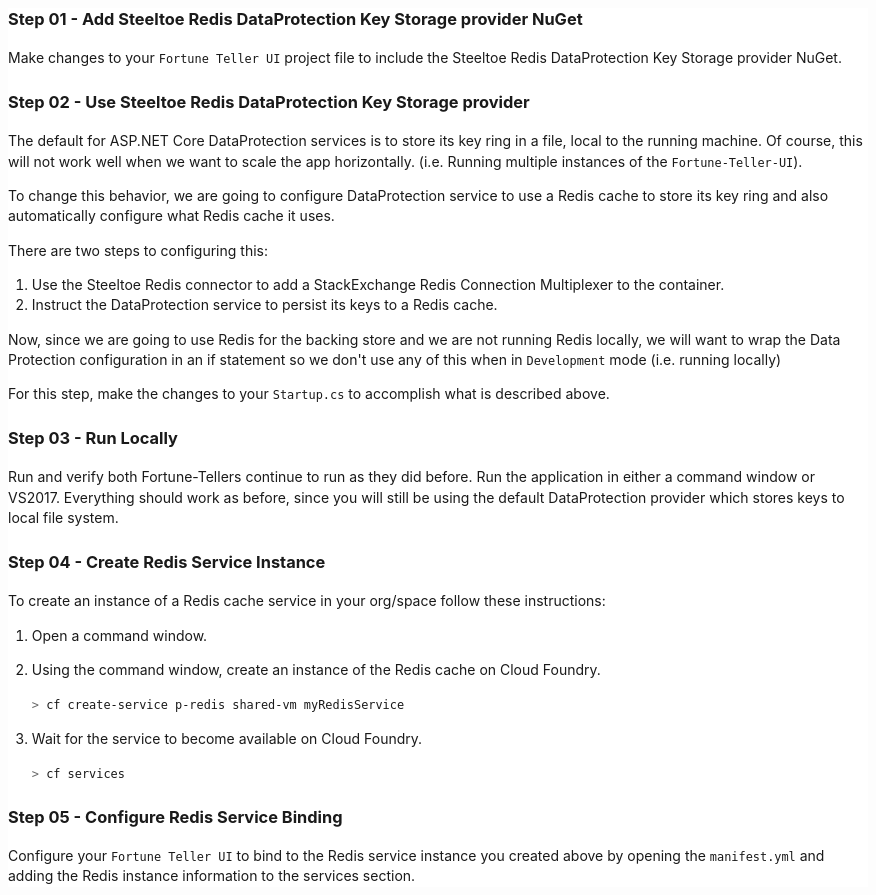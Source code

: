 ### Step 01 - Add Steeltoe Redis DataProtection Key Storage provider NuGet

Make changes to your `Fortune Teller UI` project file to include the Steeltoe Redis DataProtection Key Storage provider NuGet.

### Step 02 - Use Steeltoe Redis DataProtection Key Storage provider

The default for ASP.NET Core DataProtection services is to store its key ring in a file, local to the running machine. Of course, this will not work well when we want to scale the app horizontally. (i.e. Running multiple instances of the `Fortune-Teller-UI`).

To change this behavior, we are going to configure DataProtection service to use a Redis cache to store its key ring and also automatically configure what Redis cache it uses.

There are two steps to configuring this:

1. Use the Steeltoe Redis connector to add a StackExchange Redis Connection Multiplexer to the container.
1. Instruct the DataProtection service to persist its keys to a Redis cache.

Now, since we are going to use Redis for the backing store and we are not running Redis locally, we will want to wrap the Data Protection configuration in an if statement so we don't use any of this when in `Development` mode (i.e. running locally)

For this step, make the changes to your `Startup.cs` to accomplish what is described above.

### Step 03 - Run Locally

Run and verify both Fortune-Tellers continue to run as they did before. Run the application in either a command window or VS2017. Everything should work as before, since you will still be using the default DataProtection provider which stores keys to local file system.

### Step 04 - Create Redis Service Instance

To create an instance of a Redis cache service in your org/space follow these instructions:

1. Open a command window.

1. Using the command window, create an instance of the Redis cache on Cloud Foundry.

   ```bash
   > cf create-service p-redis shared-vm myRedisService
   ```

1. Wait for the service to become available on Cloud Foundry.

   ```bash
   > cf services
   ```

### Step 05 - Configure Redis Service Binding

Configure your `Fortune Teller UI` to bind to the Redis service instance you created above by opening the `manifest.yml` and adding the Redis instance information to the services section.
